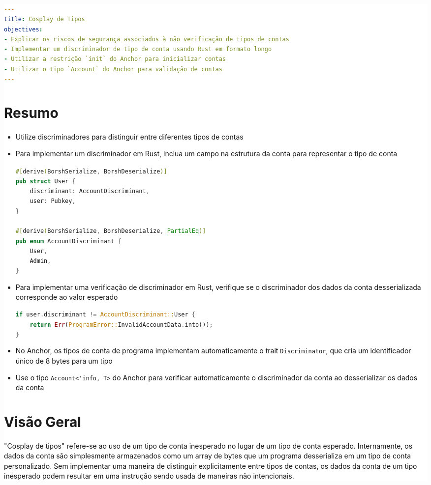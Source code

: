 ```yaml
---
title: Cosplay de Tipos
objectives:
- Explicar os riscos de segurança associados à não verificação de tipos de contas
- Implementar um discriminador de tipo de conta usando Rust em formato longo
- Utilizar a restrição `init` do Anchor para inicializar contas
- Utilizar o tipo `Account` do Anchor para validação de contas
---
```


# Resumo

- Utilize discriminadores para distinguir entre diferentes tipos de contas
- Para implementar um discriminador em Rust, inclua um campo na estrutura da conta para representar o tipo de conta

    ```rust
    #[derive(BorshSerialize, BorshDeserialize)]
    pub struct User {
        discriminant: AccountDiscriminant,
        user: Pubkey,
    }

    #[derive(BorshSerialize, BorshDeserialize, PartialEq)]
    pub enum AccountDiscriminant {
        User,
        Admin,
    }
    ```

- Para implementar uma verificação de discriminador em Rust, verifique se o discriminador dos dados da conta desserializada corresponde ao valor esperado

    ```rust
    if user.discriminant != AccountDiscriminant::User {
        return Err(ProgramError::InvalidAccountData.into());
    }
    ```

- No Anchor, os tipos de conta de programa implementam automaticamente o trait `Discriminator`, que cria um identificador único de 8 bytes para um tipo
- Use o tipo `Account<'info, T>` do Anchor para verificar automaticamente o discriminador da conta ao desserializar os dados da conta

# Visão Geral

"Cosplay de tipos" refere-se ao uso de um tipo de conta inesperado no lugar de um tipo de conta esperado. Internamente, os dados da conta são simplesmente armazenados como um array de bytes que um programa desserializa em um tipo de conta personalizado. Sem implementar uma maneira de distinguir explicitamente entre tipos de contas, os dados da conta de um tipo inesperado podem resultar em uma instrução sendo usada de maneiras não intencionais.
